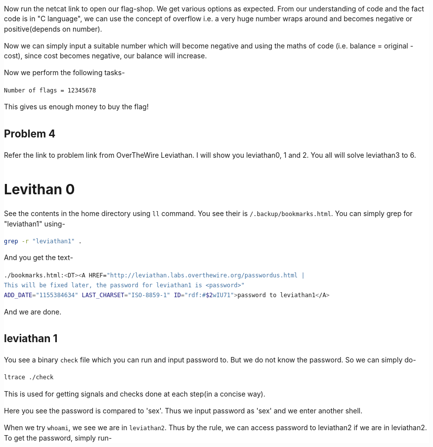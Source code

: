
Now run the netcat link to open our flag-shop. We get various options as expected. From our understanding of code and the fact code is in "C language", we can use the concept of overflow i.e. a very huge number wraps around and becomes negative or positive(depends on number).

Now we can simply input a suitable number which will become negative and using the maths of code (i.e. balance = original - cost), since cost becomes negative, our balance will increase.

Now we perform the following tasks-

```
Number of flags = 12345678
```

This gives us enough money to buy the flag!


## Problem 4

Refer the link to problem link from OverTheWire Leviathan. I will show you leviathan0, 1 and 2. You all will solve leviathan3 to 6. 

# Levithan 0

See the contents in the home directory using `ll` command. You see their is `/.backup/bookmarks.html`. You can simply grep for "leviathan1" using-

```bash
grep -r "leviathan1" .
```

And you get the text-

```bash
./bookmarks.html:<DT><A HREF="http://leviathan.labs.overthewire.org/passwordus.html |
This will be fixed later, the password for leviathan1 is <password>"
ADD_DATE="1155384634" LAST_CHARSET="ISO-8859-1" ID="rdf:#$2wIU71">password to leviathan1</A>
```

And we are done.

## leviathan 1

You see a binary `check` file which you can run and input password to. But we do not know the password. So we can simply do-

```bash
ltrace ./check
```

This is used for getting signals and checks done at each step(in a concise way).

Here you see the password is compared to 'sex'. Thus we input password as 'sex' and we enter another shell.

When we try `whoami`, we see we are in `leviathan2`. Thus by the rule, we can access password to leviathan2 if we are in leviathan2. To get the password, simply run-
